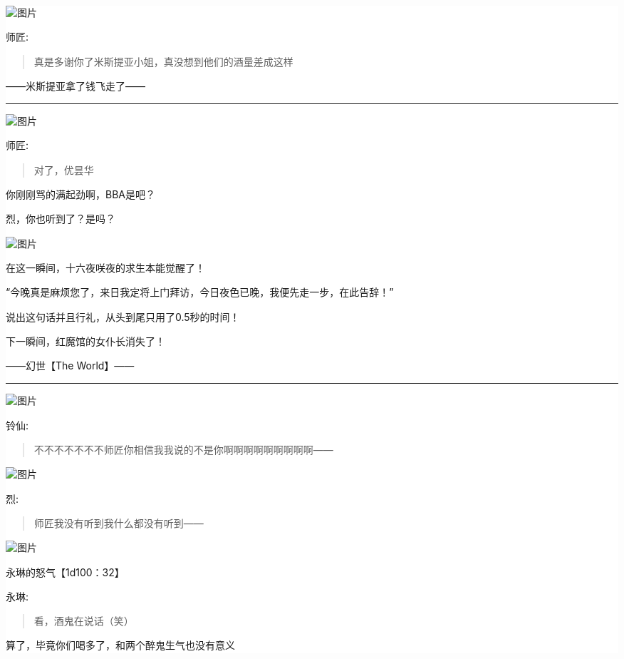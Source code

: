 ![图片](http://tiebapic.baidu.com/forum/w%3D580/sign=e6a5aed9fe50352ab16125006342fb1a/5ea2af18972bd407e9ac72936c899e510eb309ff.jpg)

师匠:
> 真是多谢你了米斯提亚小姐，真没想到他们的酒量差成这样

——米斯提亚拿了钱飞走了——

----





![图片](http://tiebapic.baidu.com/forum/w%3D580/sign=a29fce6f4b6034a829e2b889fb1249d9/bea2bc99a9014c0855bc6fcb1d7b02087af4f45b.jpg)

师匠:
> 对了，优昙华

你刚刚骂的满起劲啊，BBA是吧？

烈，你也听到了？是吗？



![图片](http://tiebapic.baidu.com/forum/w%3D580/sign=892d493ce1246b607b0eb27cdbf81a35/1096bd12c8fcc3cef4d9de5c8545d688d53f20cd.jpg)

在这一瞬间，十六夜咲夜的求生本能觉醒了！

“今晚真是麻烦您了，来日我定将上门拜访，今日夜色已晚，我便先走一步，在此告辞！”

说出这句话并且行礼，从头到尾只用了0.5秒的时间！

下一瞬间，红魔馆的女仆长消失了！

——幻世【The World】——

----





![图片](http://tiebapic.baidu.com/forum/w%3D580/sign=5efce3556cf40ad115e4c7eb672d1151/01c89658d109b3dec8053005dbbf6c81810a4caf.jpg)

铃仙:
> 不不不不不不不师匠你相信我我说的不是你啊啊啊啊啊啊啊啊啊——

![图片](http://tiebapic.baidu.com/forum/w%3D580/sign=011a4d694e82b2b7a79f39cc01accb0a/247686025aafa40feba51bb0bc64034f79f01986.jpg)

烈:
> 师匠我没有听到我什么都没有听到——



![图片](http://tiebapic.baidu.com/forum/w%3D580/sign=21f56145802bd40742c7d3f54b889e9c/91da14385343fbf29ac0594ea77eca8064388f71.jpg)

永琳的怒气【1d100：32】

永琳:
> 看，酒鬼在说话（笑）

算了，毕竟你们喝多了，和两个醉鬼生气也没有意义
